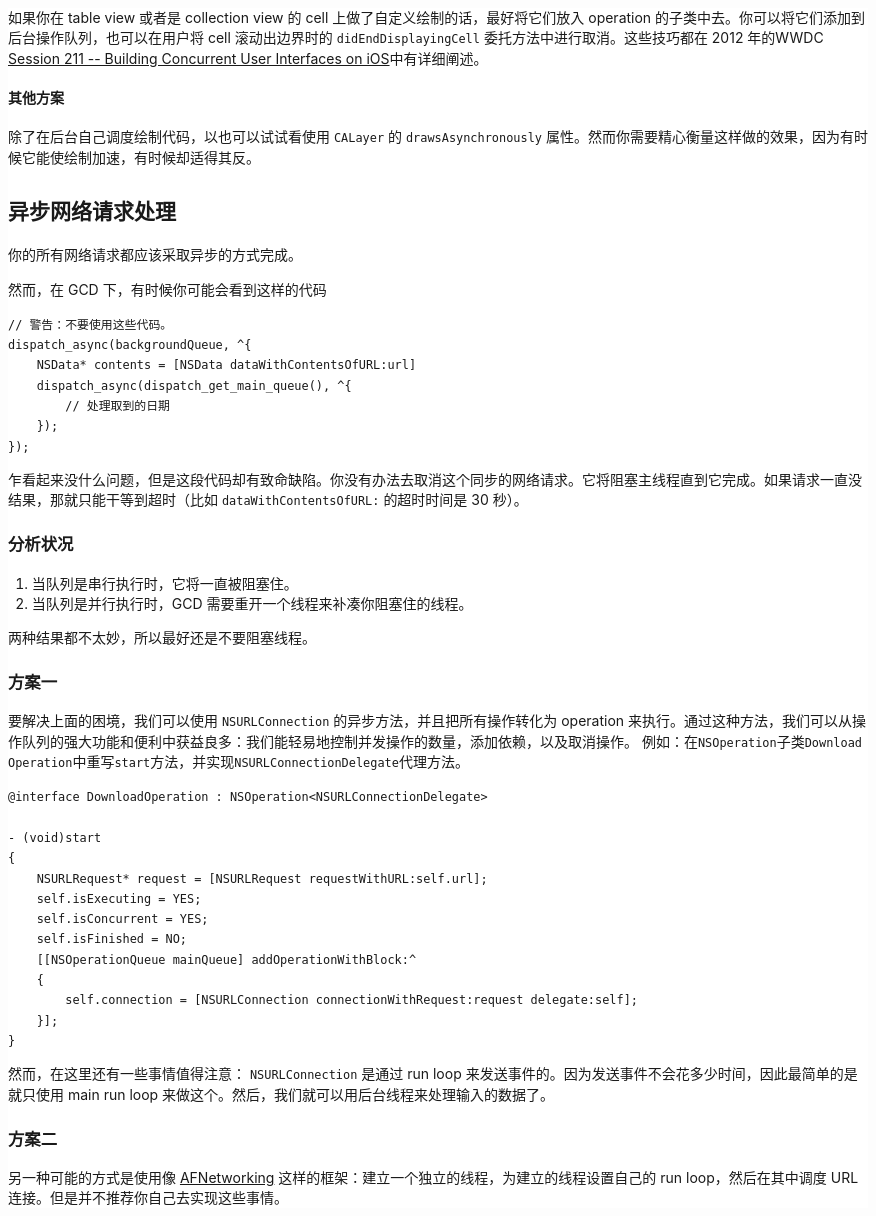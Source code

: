 如果你在 table view 或者是 collection view 的 cell 上做了自定义绘制的话，最好将它们放入 operation 的子类中去。你可以将它们添加到后台操作队列，也可以在用户将 cell 滚动出边界时的 `didEndDisplayingCell` 委托方法中进行取消。这些技巧都在 2012 年的WWDC [Session 211 -- Building Concurrent User Interfaces on iOS][18]中有详细阐述。
#### 其他方案
除了在后台自己调度绘制代码，以也可以试试看使用 `CALayer` 的 `drawsAsynchronously` 属性。然而你需要精心衡量这样做的效果，因为有时候它能使绘制加速，有时候却适得其反。

## 异步网络请求处理

你的所有网络请求都应该采取异步的方式完成。

然而，在 GCD 下，有时候你可能会看到这样的代码
```objc
// 警告：不要使用这些代码。
dispatch_async(backgroundQueue, ^{
    NSData* contents = [NSData dataWithContentsOfURL:url]
    dispatch_async(dispatch_get_main_queue(), ^{
        // 处理取到的日期
    });
});
```
乍看起来没什么问题，但是这段代码却有致命缺陷。你没有办法去取消这个同步的网络请求。它将阻塞主线程直到它完成。如果请求一直没结果，那就只能干等到超时（比如 `dataWithContentsOfURL:` 的超时时间是 30 秒）。
### 分析状况
1. 当队列是串行执行时，它将一直被阻塞住。
2. 当队列是并行执行时，GCD 需要重开一个线程来补凑你阻塞住的线程。

两种结果都不太妙，所以最好还是不要阻塞线程。
### 方案一
要解决上面的困境，我们可以使用 `NSURLConnection` 的异步方法，并且把所有操作转化为 operation 来执行。通过这种方法，我们可以从操作队列的强大功能和便利中获益良多：我们能轻易地控制并发操作的数量，添加依赖，以及取消操作。
例如：在`NSOperation`子类`DownloadOperation`中重写`start`方法，并实现`NSURLConnectionDelegate`代理方法。
```objc
@interface DownloadOperation : NSOperation<NSURLConnectionDelegate>

- (void)start
{
    NSURLRequest* request = [NSURLRequest requestWithURL:self.url];
    self.isExecuting = YES;
    self.isConcurrent = YES;
    self.isFinished = NO;
    [[NSOperationQueue mainQueue] addOperationWithBlock:^
    {
        self.connection = [NSURLConnection connectionWithRequest:request delegate:self];
    }];
}
```

然而，在这里还有一些事情值得注意： `NSURLConnection` 是通过 run loop 来发送事件的。因为发送事件不会花多少时间，因此最简单的是就只使用 main run loop 来做这个。然后，我们就可以用后台线程来处理输入的数据了。
### 方案二
另一种可能的方式是使用像 [AFNetworking](http://afnetworking.com) 这样的框架：建立一个独立的线程，为建立的线程设置自己的 run loop，然后在其中调度 URL 连接。但是并不推荐你自己去实现这些事情。


[1]: http://objccn.io/issue-2
[6]: http://developer.apple.com/library/ios/#documentation/Cocoa/Reference/NSOperationQueue_class/Reference/Reference.html
[7]: https://developer.apple.com/library/ios/#documentation/Performance/Reference/GCD_libdispatch_Ref/Reference/reference.html
[8]: http://www.objccn.io/issue-2-1/
[9]: http://www.objccn.io/issue-2-3/
[10]: https://developer.apple.com/library/mac/#documentation/cocoa/conceptual/CoreData/Articles/cdConcurrency.html
[11]: https://github.com/objcio/issue-2-background-core-data
[12]: http://stg.daten.berlin.de/datensaetze/vbb-fahrplan-2013
[13]: https://developers.google.com/transit/gtfs/reference
[14]: http://stackoverflow.com/questions/3707427/how-to-read-data-from-nsfilehandle-line-by-line/3711079#3711079
[15]: http://floriankugler.com/blog/2013/4/29/concurrent-core-data-stack-performance-shootout
[16]: http://floriankugler.com/blog/2013/5/24/layer-trees-vs-flat-drawing-graphics-performance-across-ios-device-generations
[17]: https://lobste.rs/s/ckm4uw/a_performance-minded_take_on_ios_design/comments/itdkfh
[18]: https://developer.apple.com/videos/wwdc/2012/
[19]: http://afnetworking.com/
[20]: https://github.com/objcio/issue-2-background-networking
[21]: http://developer.apple.com/library/ios/#documentation/FileManagement/Conceptual/FileSystemProgrammingGUide/TechniquesforReadingandWritingCustomFiles/TechniquesforReadingandWritingCustomFiles.html
[22]: https://github.com/objcio/issue-2-background-file-io